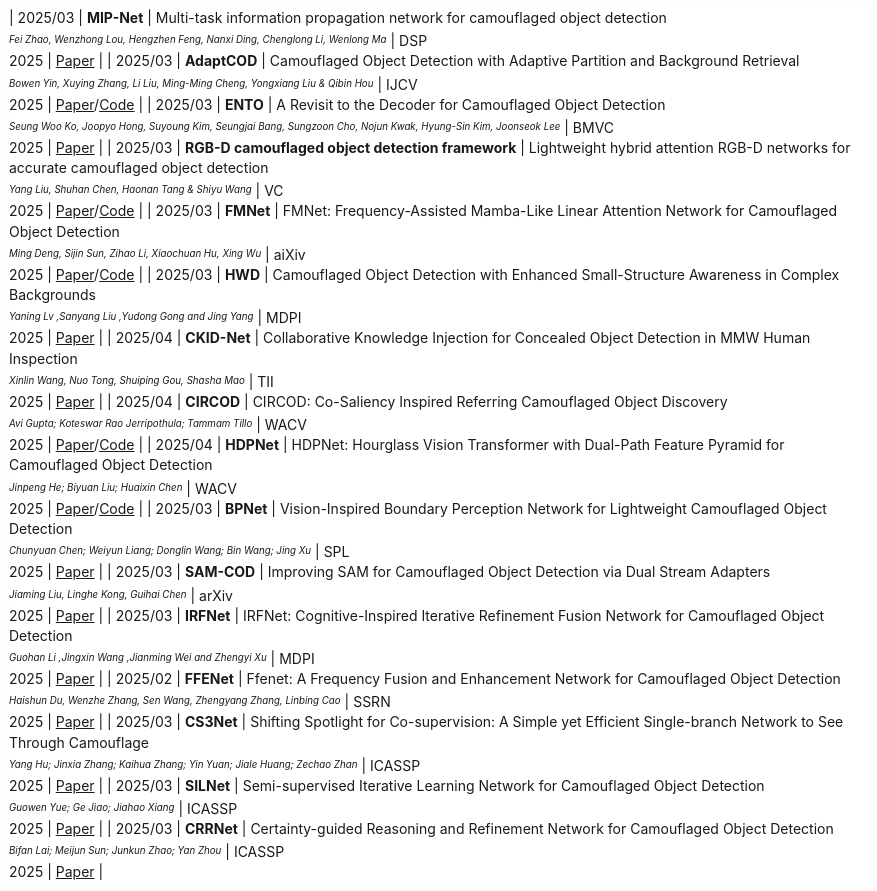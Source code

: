 | 2025/03 |                  **MIP-Net**                  | Multi-task information propagation network for camouflaged object detection<br/><sup><sub>*Fei Zhao, Wenzhong Lou, Hengzhen Feng, Nanxi Ding, Chenglong Li, Wenlong Ma*</sub></sup> |      DSP<br />2025      |          [Paper](https://www.sciencedirect.com/science/article/pii/S1051200425001940)           |
| 2025/03 |                  **AdaptCOD**                  | Camouflaged Object Detection with Adaptive Partition and Background Retrieval<br/><sup><sub>*Bowen Yin, Xuying Zhang, Li Liu, Ming-Ming Cheng, Yongxiang Liu & Qibin Hou*</sub></sup> |      IJCV<br />2025      |          [Paper](https://link.springer.com/content/pdf/10.1007/s11263-025-02406-6.pdf)/[Code](https://github.com/HVision-NKU/AdaptCOD)           |
| 2025/03 |                  **ENTO**                  | A Revisit to the Decoder for Camouflaged Object Detection<br/><sup><sub>*Seung Woo Ko, Joopyo Hong, Suyoung Kim, Seungjai Bang, Sungzoon Cho, Nojun Kwak, Hyung-Sin Kim, Joonseok Lee*</sub></sup> |      BMVC<br />2025      |          [Paper](https://arxiv.org/pdf/2503.14035)           |
| 2025/03 |                  **RGB-D camouflaged object detection framework**                  | Lightweight hybrid attention RGB-D networks for accurate camouflaged object detection<br/><sup><sub>*Yang Liu, Shuhan Chen, Haonan Tang & Shiyu Wang*</sub></sup> |     VC<br />2025      |          [Paper](https://link.springer.com/content/pdf/10.1007/s00371-025-03859-z.pdf)/[Code](https://github.com/YangLiu353/LHA.git)           |
| 2025/03 |                  **FMNet**                  | FMNet: Frequency-Assisted Mamba-Like Linear Attention Network for Camouflaged Object Detection<br/><sup><sub>*Ming Deng, Sijin Sun, Zihao Li, Xiaochuan Hu, Xing Wu*</sub></sup> |     aiXiv<br />2025      |          [Paper](https://arxiv.org/pdf/2503.11030)/[Code](https://github.com/Chranos/FMNet)           |
| 2025/03 |                  **HWD**                  | Camouflaged Object Detection with Enhanced Small-Structure Awareness in Complex Backgrounds<br/><sup><sub>*Yaning Lv ,Sanyang Liu ,Yudong Gong and Jing Yang*</sub></sup> |      MDPI<br />2025      |          [Paper](https://www.mdpi.com/2079-9292/14/6/1118)           |
| 2025/04 |                  **CKID-Net**                  | Collaborative Knowledge Injection for Concealed Object Detection in MMW Human Inspection<br/><sup><sub>*Xinlin Wang, Nuo Tong, Shuiping Gou, Shasha Mao*</sub></sup> |      TII<br />2025      |          [Paper](https://ieeexplore.ieee.org/stamp/stamp.jsp?tp=&arnumber=10979382&tag=1)           |
| 2025/04 |                  **CIRCOD**                  | CIRCOD: Co-Saliency Inspired Referring Camouflaged Object Discovery<br/><sup><sub>*Avi Gupta; Koteswar Rao Jerripothula; Tammam Tillo*</sub></sup> |      WACV<br />2025      |          [Paper](https://ieeexplore.ieee.org/stamp/stamp.jsp?tp=&arnumber=10943898)/[Code](https://github.com/avigupta2798/CIRCOD/)           |
| 2025/04 |                  **HDPNet**                  | HDPNet: Hourglass Vision Transformer with Dual-Path Feature Pyramid for Camouflaged Object Detection<br/><sup><sub>*Jinpeng He; Biyuan Liu; Huaixin Chen*</sub></sup> |      WACV<br />2025      |          [Paper](https://ieeexplore.ieee.org/stamp/stamp.jsp?tp=&arnumber=10943751)/[Code](https://github.com/LittleGrey-hjpIHDPNet)           |
| 2025/03 |                  **BPNet**                  | Vision-Inspired Boundary Perception Network for Lightweight Camouflaged Object Detection<br/><sup><sub>*Chunyuan Chen; Weiyun Liang; Donglin Wang; Bin Wang; Jing Xu*</sub></sup> |      SPL<br />2025      |          [Paper](https://ieeexplore.ieee.org/stamp/stamp.jsp?tp=&arnumber=10918801)           |
| 2025/03 |                  **SAM-COD**                  | Improving SAM for Camouflaged Object Detection via Dual Stream Adapters<br/><sup><sub>*Jiaming Liu, Linghe Kong, Guihai Chen*</sub></sup> |      arXiv<br />2025      |          [Paper](https://arxiv.org/pdf/2503.06042)           |
| 2025/03 |                  **IRFNet**                  | IRFNet: Cognitive-Inspired Iterative Refinement Fusion Network for Camouflaged Object Detection<br/><sup><sub>*Guohan Li ,Jingxin Wang ,Jianming Wei and Zhengyi Xu*</sub></sup> |     MDPI<br />2025      |          [Paper](https://www.mdpi.com/1424-8220/25/5/1555)           |
| 2025/02 |                  **FFENet**                  | Ffenet: A Frequency Fusion and Enhancement Network for Camouflaged Object Detection<br/><sup><sub>*Haishun Du, Wenzhe Zhang, Sen Wang, Zhengyang Zhang, Linbing Cao*</sub></sup> |    SSRN<br />2025      |          [Paper](https://papers.ssrn.com/sol3/papers.cfm?abstract_id=5156156)           |
| 2025/03 |                  **CS3Net**                  | Shifting Spotlight for Co-supervision: A Simple yet Efficient Single-branch Network to See Through Camouflage<br/><sup><sub>*Yang Hu; Jinxia Zhang; Kaihua Zhang; Yin Yuan; Jiale Huang; Zechao Zhan*</sub></sup> |      ICASSP<br />2025      |          [Paper](https://ieeexplore.ieee.org/stamp/stamp.jsp?tp=&arnumber=10888376)           |
| 2025/03 |                  **SILNet**                  | Semi-supervised Iterative Learning Network for Camouflaged Object Detection<br/><sup><sub>*Guowen Yue; Ge Jiao; Jiahao Xiang*</sub></sup> |      ICASSP<br />2025      |          [Paper](https://ieeexplore.ieee.org/stamp/stamp.jsp?tp=&arnumber=10890224)           |
| 2025/03 |                  **CRRNet**                  | Certainty-guided Reasoning and Refinement Network for Camouflaged Object Detection<br/><sup><sub>*Bifan Lai; Meijun Sun; Junkun Zhao; Yan Zhou*</sub></sup> |      ICASSP<br />2025      |          [Paper](https://ieeexplore.ieee.org/stamp/stamp.jsp?tp=&arnumber=10888605)           |